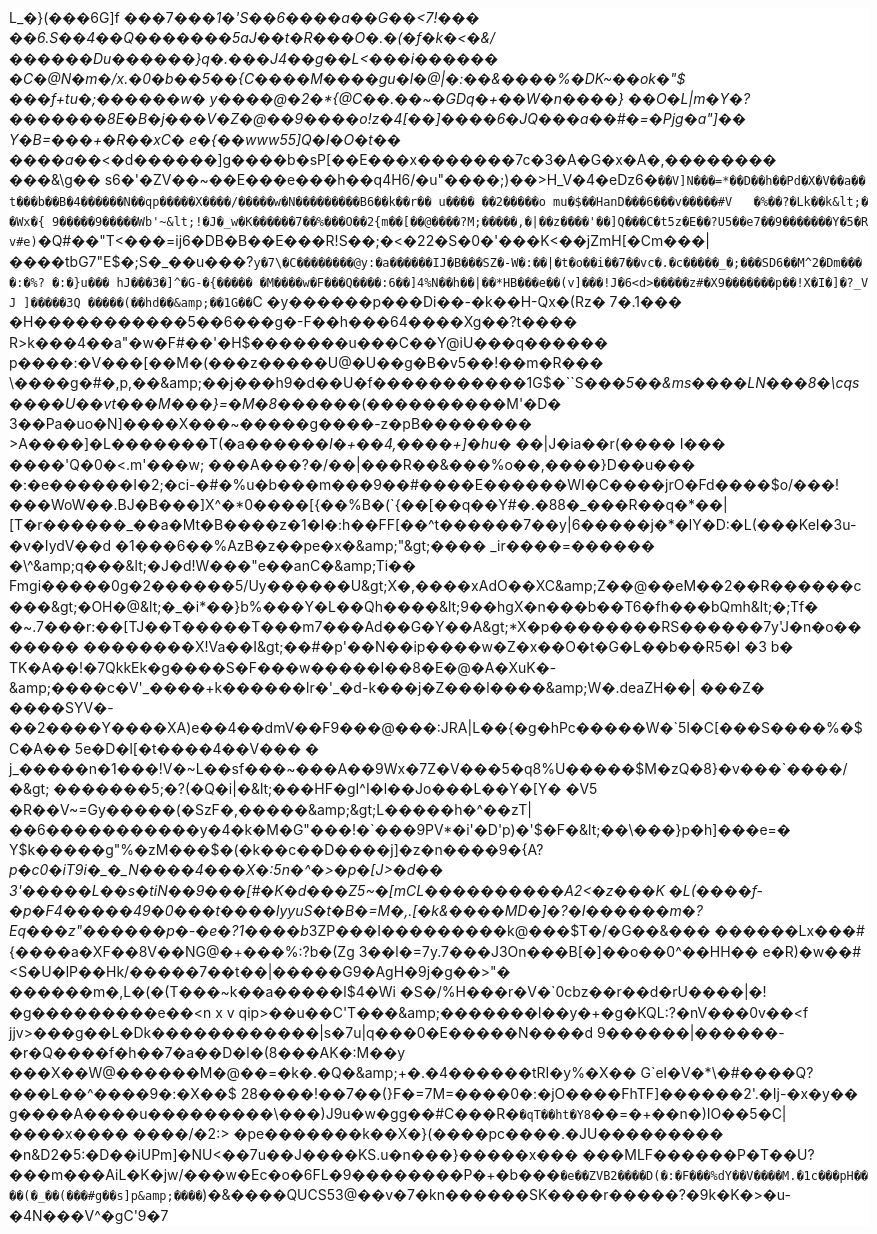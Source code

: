 L_�}(���6G]f	���7���_1�\'S��6����a��G��&lt;7!���
��6.S��4��Q�������5aJ��t�R���O�.�(�f�k�&lt;�&amp;/
������Du������}q�.���J4��g��L&lt;���i������ �C�@N�m�/x.�0�b��5��{C����M����gu�<no a k>l�@|�:��&amp;����%�DK~��ok�"$
���f+tu�;����*��w�	y����*@�2�*{@C��.��~�GDq�+��W�n����}
��O�L|m�Y�?�������8E�B�j���V�Z�@��9����o!z�4[��]����6�JQ���a��#�=�Pjg�a"]�� Y�B=���+�R��xC�
e�{��www55]Q�I�O�t��
����a_��&lt;�d������]g����b�sP[��E���x�������7c�3�A�G�x�A�,�������� ���&amp;\g��	s6�'�ZV��~��E���e���h��q4H6/�u"����;)��&gt;H_V�4�eDz6�`��V]N���=*��D��h��Pd�X�V��a��t���b��B�4������N��qp�����X����/�����w�N���������B6��k��r��	u����
��2�����o
mu�$��HanD���6���v�����#V	�%��?�Lk��k&lt;��Wx�{
9�����9�����Wb'~&lt;!�J�_w�K������7��%���O��2{m��[��@����?M;�����,�|��z����'��]Q���C�t5z�E��?U5��e7��9�������Y�5�Rv#e)`�Q#��"T&lt;���=ij6�DB�B��E���R!S��;�&lt;�22�S�0�'���K&lt;��jZmH[�Cm���|����tbG7"E$<h i0>�;S�_��u���?`y�7\�C��������@y:�a������IJ�B���SZ�-W�:��|�t�o��i��7��vc�.�c�����_�;���SD6��M^2�Dm����:�%?
�:�}u��� hJ���3�]^�G-�{����� �M����w�F���Q����:6��]4%N��h��|��*HB���e��(v]���!J�6<d>�����z#�X9�������p��!X�I�]�?_VJ
]�����3Q
�����(��hd��&amp;��1G��`C
�y������p���Di��-�k��H-Qx�(Rz�
7�.1��� �H�����������5��6���g�-F��h���64����Xg��?t����
R&gt;k���4��a"�w�F#��'�H$�������u���C��Y@iU���q������
p����:�V���[��M�(���z�����U@�U��g�B�v5��!��m�R���
\����g�#�,p,��&amp;��j���h9�d��U�f�����������1G$�``S��*�5��&amp;ms����LN���8�\cqs����U��vt���M���}=�M�8������*(����������M'�D�	3��Pa�uo�N]����X���~�����g����-z�pB��������	&gt;A����]�L�������T(�a�����*�I�+��4,����+]�hu� �*�|J�ia��r(����
I���
����'Q�0�&lt;.m'���w;
���A���?�/��|���R��&amp;���%o��,����}D��u��� �:�e������I�2;�ci-�#�%u�b���m���9��#����E������WI�C����jrO�Fd����$o/���!���WoW��.BJ�B���]X^�*0����[{��%B�(`{��[��q��Y#�.�88�_���R��q�*��|[T�r������_��a�Mt�B����z�1�l�:h��FF[��^t������7��y|6�����j�*�lY�D:�L(���KeI�3u-�v�IydV��d	�1���6��%AzB�z��pe�x�&amp;"&gt;���� _ir����=������
�\^&amp;q���&lt;�J�d!W���"e��anC�&amp;Ti��	Fmgi�����0g�2������5/Uy������U&gt;X�,����xAdO��XC&amp;Z��@��eM��2��R������c���&gt;�OH�@&lt;�_�i*��}b%���Y�L��Qh����&lt;9��hgX�n���b��T6�fh���bQmh&lt;�;Tf�
�~.7���r:��[TJ��T�����T���m7���Ad��G�Y��A&gt;*X�p��������RS������7y'J�n�o�������	��������X!Va��I&gt;��#�p'��N��ip����w�Z�x��O�t�G�L��b��R5�l �3	b�
TK�A��!�7QkkEk�g����S�F���w�����I��8�E�@�A�XuK�-&amp;����c�V'_����+k������lr�'_�d-k���j�Z���l����&amp;W�.deaZH��|
���Z�
����SYV�-��2����Y����XA)e��4��dmV��F9���@���:JRA|L��{�g�hPc�����W�`5l�C[���S����%�$C�A�� 5e�D�l[�t����4��V���
�
j_�����n�1���!V�~L��sf���~���A��9Wx�7Z�V���5�q8%U�����$M�zQ�8}�v���`����/�&gt;	�������5;�?(�Q�i|�&lt;���HF�gI^I�l��Jo���L��Y�[Y�	�V5	�R��V~=Gy�����(�SzF�,�����&amp;&gt;L�����h�^��zT|��6�����������y�4�k�M�G"���!�`���9PV*�i'�D'p)�'$�F�&lt;��\���}p�h]���e=�	Y$k�����g"%�zM���$�(�k��c��D���<a b></a>�j]�z�n����9�{A?*p�c0�iT9i�_�_N����4���X�:5n�^�&gt;�p�[J&gt;�d��
3'�����L��s�tiN��9���[#�K�d���Z5~�[mCL����������A2&lt;�z���K	�L(����f-�p�F4�����49�0���t����lyyuS�t�B�=M�,.[�k&amp;����MD�]�?�I������m�?Eq���z"������p�-�e�?1����b*3ZP���I���������k@���$T�/�G��&amp;���	������Lx���#{����a�XF��8V��NG@�+���%:?b�(Zg
3��l�=7y.7���J3On���B[�]��o��0^��HH��
e�R)�w��#&lt;S�U�lP��Hk/�����7��t��|�����G9�AgH�9j�g��&gt;"� ������m�,L�(�(T���~k��a�����l$4�Wi	�S�/%H���r�V�`0cbz��r��d�rU����|�!�g���������e��<n x v qip>��u��C'T���&amp;�������l��y�+�g�KQL:?�nV���0v��<f jjv>���g��L�Dk������������|s�7u|q���0�E�����N����d
9������|������-�r�Q����f�h��7�a��D�l�(8���AK�:M��y ���X��W@������M�@��=�k�.�Q�&amp;+�.�4������tRI�y%�X��
G`el�V�*\�#����Q?���L��^����9�:�X��$
28����!��7��(}F�=7M=����0�:�jO����FhTF]������2'.�Ij-�x�y��
g����A����u���������\���)J9u�w�gg��#C���R�`�qT��ht�Y8`��=�+��n�)IO��5�C|����x����
����/�2:&gt;
�pe�������k��X�}(����pc����.�JU���������
�n&amp;D2�5:�D��iUPm]�NU&lt;��7u��J����KS.u�n���}�����x���	 ���MLF������P�T��U?���m���AiL�K�jw/���w�Ec�o�6FL�9��������P�+�b���`�e��ZVB2����D(�:�F���%dY��V����M.�1c���pH����(�_��(���#g��s]p&amp;����`)�&amp;����QUCS53@��v�7�kn������SK����r�����?�9k�K�&gt;�u-�4N���V^�gC'9�7